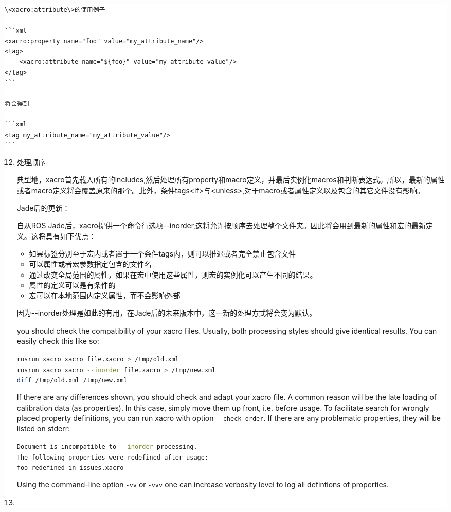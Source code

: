     \<xacro:attribute\>的使用例子

    ```xml
    <xacro:property name="foo" value="my_attribute_name"/>
    <tag>
    	<xacro:attribute name="${foo}" value="my_attribute_value"/>
    </tag>
    ```

    将会得到

    ```xml
    <tag my_attribute_name="my_attribute_value"/>
    ```

    

12. 处理顺序

    典型地，xacro首先载入所有的includes,然后处理所有property和macro定义，并最后实例化macros和判断表达式。所以，最新的属性或者macro定义将会覆盖原来的那个。此外，条件tags\<if\>与\<unless\>,对于macro或者属性定义以及包含的其它文件没有影响。

    Jade后的更新：

    自从ROS Jade后，xacro提供一个命令行选项--inorder,这将允许按顺序去处理整个文件夹。因此将会用到最新的属性和宏的最新定义。这将具有如下优点：

    * 如果标签分别至于宏内或者置于一个条件tags内，则可以推迟或者完全禁止包含文件
    * 可以属性或者宏参数指定包含的文件名
    * 通过改变全局范围的属性，如果在宏中使用这些属性，则宏的实例化可以产生不同的结果。
    * 属性的定义可以是有条件的
    * 宏可以在本地范围内定义属性，而不会影响外部

    因为--inorder处理是如此的有用，在Jade后的未来版本中，这一新的处理方式将会变为默认。

     you should check the compatibility of your xacro files. Usually, both  processing styles should give identical results. You can easily check  this like so: 

    ```bash
    rosrun xacro xacro file.xacro > /tmp/old.xml
    rosrun xacro xacro --inorder file.xacro > /tmp/new.xml
    diff /tmp/old.xml /tmp/new.xml
    ```

    If there are any differences shown, you should check and adapt your  xacro file. A common reason will be the late loading of calibration data (as properties). In this case, simply move them up front, i.e. before  usage. To facilitate search for wrongly placed property definitions, you can run xacro with option `--check-order`. If there are any problematic properties, they will be listed on stderr: 

    ```bash
    Document is incompatible to --inorder processing.
    The following properties were redefined after usage:
    foo redefined in issues.xacro
    ```

    Using the command-line option `-vv` or `-vvv` one can increase verbosity level to log all defintions of properties. 

13. 


